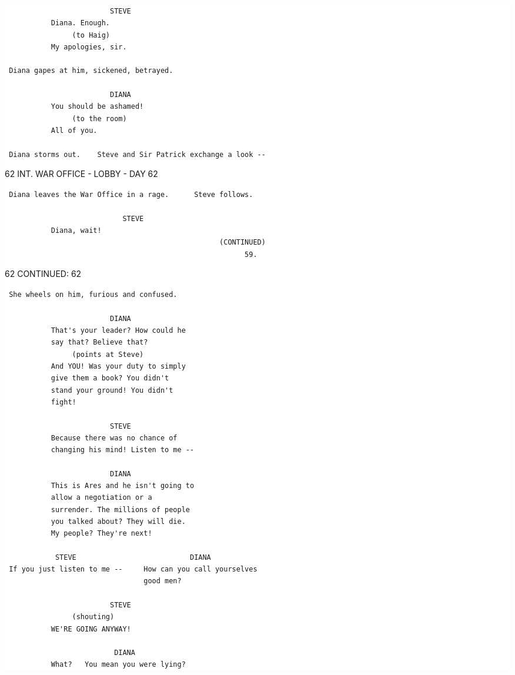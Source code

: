                              STEVE
               Diana. Enough.
                    (to Haig)
               My apologies, sir.

     Diana gapes at him, sickened, betrayed.

                             DIANA
               You should be ashamed!
                    (to the room)
               All of you.

     Diana storms out.    Steve and Sir Patrick exchange a look --


62   INT. WAR OFFICE - LOBBY - DAY                                   62

     Diana leaves the War Office in a rage.      Steve follows.

                                STEVE
               Diana, wait!
                                                       (CONTINUED)
                                                             59.
62   CONTINUED:                                                    62

     She wheels on him, furious and confused.

                             DIANA
               That's your leader? How could he
               say that? Believe that?
                    (points at Steve)
               And YOU! Was your duty to simply
               give them a book? You didn't
               stand your ground! You didn't
               fight!

                             STEVE
               Because there was no chance of
               changing his mind! Listen to me --

                             DIANA
               This is Ares and he isn't going to
               allow a negotiation or a
               surrender. The millions of people
               you talked about? They will die.
               My people? They're next!

                STEVE                           DIANA
     If you just listen to me --     How can you call yourselves
                                     good men?

                             STEVE
                    (shouting)
               WE'RE GOING ANYWAY!

                              DIANA
               What?   You mean you were lying?
